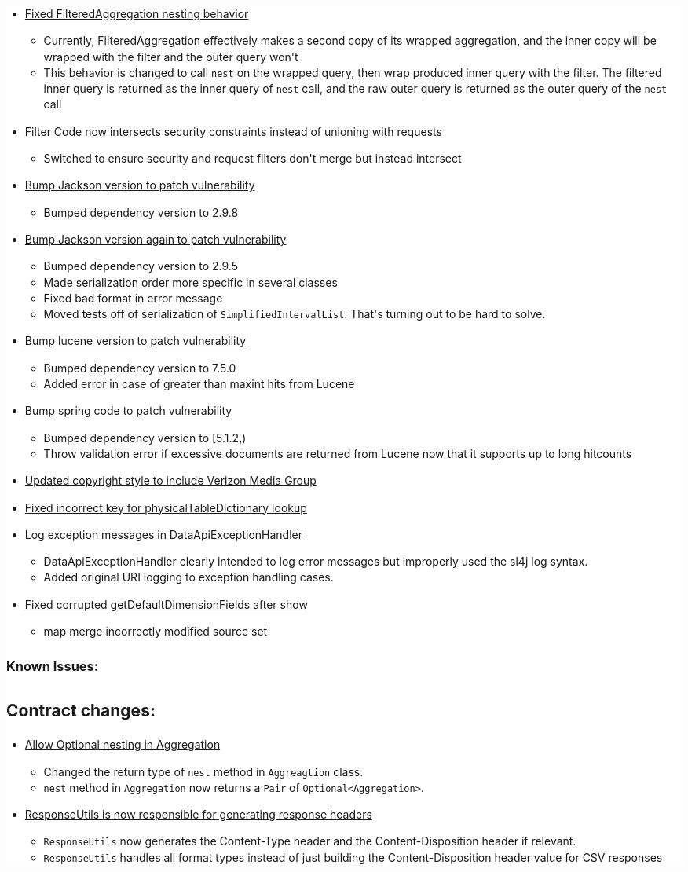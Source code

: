 - [Fixed FilteredAggregation nesting behavior](https://github.com/yahoo/fili/issues/839)
    * Currently, FilteredAggregation effectively makes a second copy of its wrapped aggregation, and the inner copy will
    be wrapped with the filter and the outer query won't
    * This behavior is changed to call `nest` on the wrapped query, then wrap produced inner query with the filter. The
    filtered inner query is returned as the inner query of `nest` call, and the raw outer query is returned as the outer
    query of the `nest` call

- [Filter Code now intersects security constraints instead of unioning with requests](https://github.com/yahoo/fili/issues/812)
    * Switched to ensure security and request filters don't merge but instead intersect

- [Bump Jackson version to patch vulnerability](https://github.com/yahoo/fili/issues/865)
    * Bumped dependency version to 2.9.8

- [Bump Jackson version again to patch vulnerability](https://github.com/yahoo/fili/issues/770)
    * Bumped dependency version to 2.9.5
    * Made serialization order more specific in several classes
    * Fixed bad format in error message
    * Moved tests off of serialization of `SimplifiedIntervalList`.  That's turning out to be hard to solve.

- [Bump lucene version to patch vulnerability](https://github.com/yahoo/fili/issues/819)
    * Bumped dependency version to 7.5.0
    * Added error in case of greater than maxint hits from Lucene

- [Bump spring code to patch vulnerability](https://github.com/yahoo/fili/issues/820)
    * Bumped dependency version to [5.1.2,)
    * Throw validation error if excessive documents are returned from Lucene now that it supports up to long hitcounts

- [Updated copyright style to include Verizon Media Group](https://github.com/yahoo/fili/issues/856)

- [Fixed incorrect key for physicalTableDictionary lookup](https://github.com/yahoo/fili/pull/859)

- [Log exception messages in DataApiExceptionHandler](https://github.com/yahoo/fili/issues/860)
    * DataApiExceptionHandler clearly intended to log error messages but improperly used the sl4j log syntax.
    * Added original URI logging to exception handling cases.

- [Fixed corrupted getDefaultDimensionFields after show](https://github.com/yahoo/fili/pull/897)
    * map merge incorrectly modified source set

### Known Issues:

## Contract changes:

- [Allow Optional nesting in Aggregation](https://github.com/yahoo/fili/issues/847)
  * Changed the return type of `nest` method in `Aggreagtion` class.
  * `nest` method in `Aggregation` now returns a `Pair` of `Optional<Aggregation>`.

- [ResponseUtils is now responsible for generating response headers](https://github.com/yahoo/fili/issues/709)
  * `ResponseUtils` now generates the Content-Type header and the Content-Disposition header if relevant.
  * `ResponseUtils` handles all format types instead of just building the Content-Disposition header value for CSV
  responses
